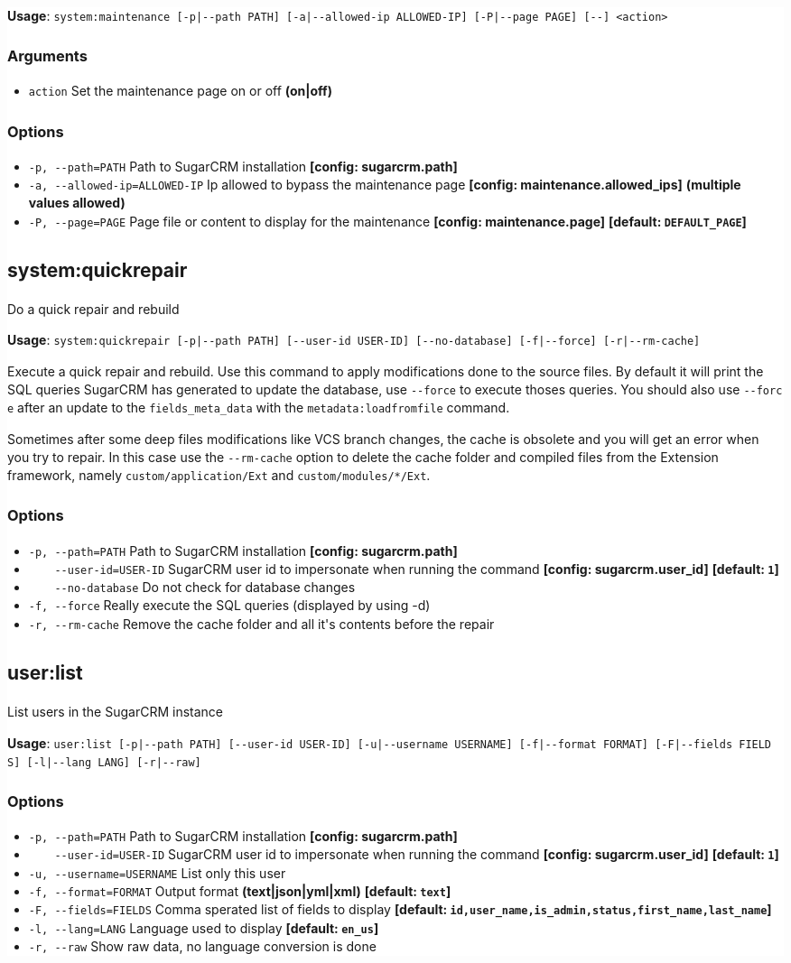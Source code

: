 **Usage**: `system:maintenance [-p|--path PATH] [-a|--allowed-ip ALLOWED-IP] [-P|--page PAGE] [--] <action>`

### Arguments
* `action`	Set the maintenance page on or off **(on|off)**

### Options
* `-p, --path=PATH`	Path to SugarCRM installation **[config: sugarcrm.path]**
* `-a, --allowed-ip=ALLOWED-IP`	Ip allowed to bypass the maintenance page **[config: maintenance.allowed_ips]** **(multiple values allowed)**
* `-P, --page=PAGE`	Page file or content to display for the maintenance **[config: maintenance.page]** **[default: `DEFAULT_PAGE`]**

system:quickrepair
------------------

Do a quick repair and rebuild

**Usage**: `system:quickrepair [-p|--path PATH] [--user-id USER-ID] [--no-database] [-f|--force] [-r|--rm-cache]`

Execute a quick repair and rebuild. Use this command to apply modifications done to the source files.
By default it will print the SQL queries SugarCRM has generated to update the database, use `--force`
to execute thoses queries. You should also use `--force` after an update to the `fields_meta_data`
with the `metadata:loadfromfile` command.

Sometimes after some deep files modifications like VCS branch changes, the cache is obsolete
and you will get an error when you try to repair. In this case use the `--rm-cache` option to delete
the cache folder and compiled files from the Extension framework, namely `custom/application/Ext`
and `custom/modules/*/Ext`.

### Options
* `-p, --path=PATH`	Path to SugarCRM installation **[config: sugarcrm.path]**
* `    --user-id=USER-ID`	SugarCRM user id to impersonate when running the command **[config: sugarcrm.user_id]** **[default: `1`]**
* `    --no-database`	Do not check for database changes
* `-f, --force`	Really execute the SQL queries (displayed by using -d)
* `-r, --rm-cache`	Remove the cache folder and all it's contents before the repair

user:list
---------

List users in the SugarCRM instance

**Usage**: `user:list [-p|--path PATH] [--user-id USER-ID] [-u|--username USERNAME] [-f|--format FORMAT] [-F|--fields FIELDS] [-l|--lang LANG] [-r|--raw]`

### Options
* `-p, --path=PATH`	Path to SugarCRM installation **[config: sugarcrm.path]**
* `    --user-id=USER-ID`	SugarCRM user id to impersonate when running the command **[config: sugarcrm.user_id]** **[default: `1`]**
* `-u, --username=USERNAME`	List only this user
* `-f, --format=FORMAT`	Output format **(text|json|yml|xml)** **[default: `text`]**
* `-F, --fields=FIELDS`	Comma sperated list of fields to display **[default: `id,user_name,is_admin,status,first_name,last_name`]**
* `-l, --lang=LANG`	Language used to display **[default: `en_us`]**
* `-r, --raw`	Show raw data, no language conversion is done

